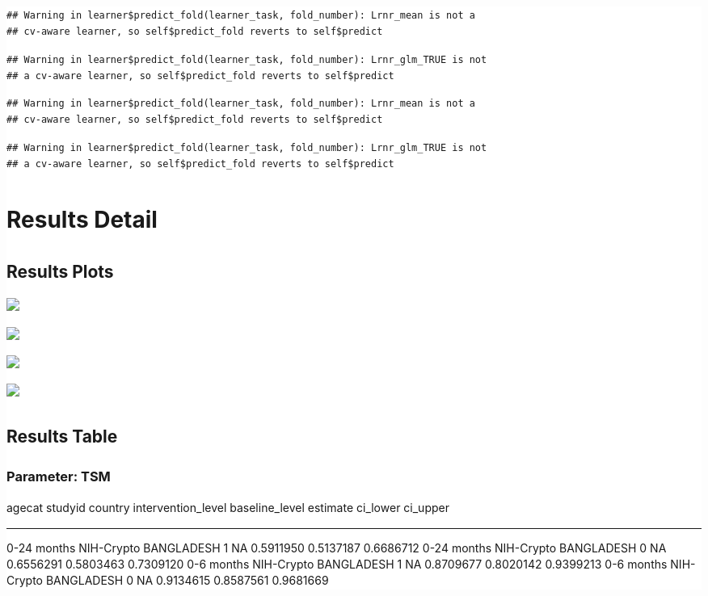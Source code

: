 ```
## Warning in learner$predict_fold(learner_task, fold_number): Lrnr_mean is not a
## cv-aware learner, so self$predict_fold reverts to self$predict
```

```
## Warning in learner$predict_fold(learner_task, fold_number): Lrnr_glm_TRUE is not
## a cv-aware learner, so self$predict_fold reverts to self$predict
```

```
## Warning in learner$predict_fold(learner_task, fold_number): Lrnr_mean is not a
## cv-aware learner, so self$predict_fold reverts to self$predict
```

```
## Warning in learner$predict_fold(learner_task, fold_number): Lrnr_glm_TRUE is not
## a cv-aware learner, so self$predict_fold reverts to self$predict
```




# Results Detail

## Results Plots
![](/tmp/d3413f93-ebc1-459b-b537-084c12cf8e72/7cae7229-150a-42c0-903c-1ee3402bdfe3/REPORT_files/figure-html/plot_tsm-1.png)

![](/tmp/d3413f93-ebc1-459b-b537-084c12cf8e72/7cae7229-150a-42c0-903c-1ee3402bdfe3/REPORT_files/figure-html/plot_rr-1.png)



![](/tmp/d3413f93-ebc1-459b-b537-084c12cf8e72/7cae7229-150a-42c0-903c-1ee3402bdfe3/REPORT_files/figure-html/plot_paf-1.png)

![](/tmp/d3413f93-ebc1-459b-b537-084c12cf8e72/7cae7229-150a-42c0-903c-1ee3402bdfe3/REPORT_files/figure-html/plot_par-1.png)

## Results Table

### Parameter: TSM


agecat        studyid      country      intervention_level   baseline_level     estimate    ci_lower    ci_upper
------------  -----------  -----------  -------------------  ---------------  ----------  ----------  ----------
0-24 months   NIH-Crypto   BANGLADESH   1                    NA                0.5911950   0.5137187   0.6686712
0-24 months   NIH-Crypto   BANGLADESH   0                    NA                0.6556291   0.5803463   0.7309120
0-6 months    NIH-Crypto   BANGLADESH   1                    NA                0.8709677   0.8020142   0.9399213
0-6 months    NIH-Crypto   BANGLADESH   0                    NA                0.9134615   0.8587561   0.9681669
